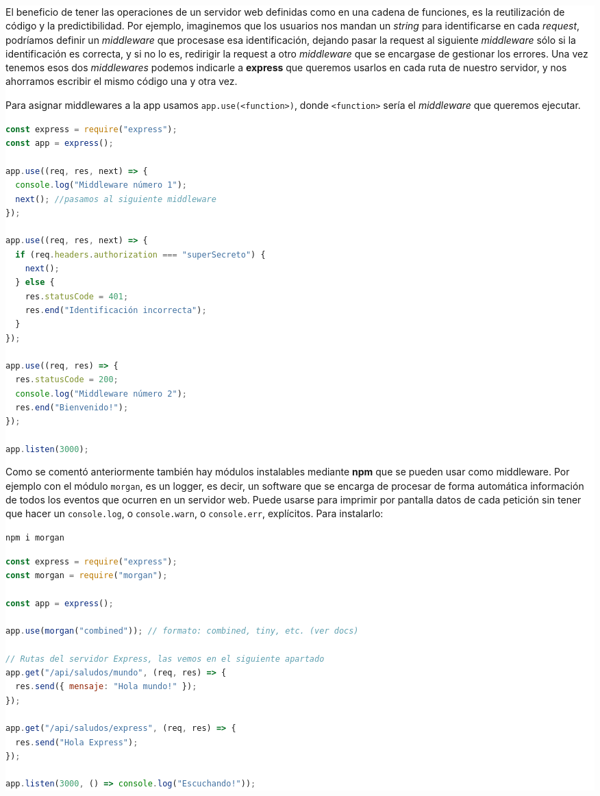 El beneficio de tener las operaciones de un servidor web definidas como en una cadena de funciones, es la reutilización de código y la predictibilidad. Por ejemplo, imaginemos que los usuarios nos mandan un _string_ para identificarse en cada _request_, podríamos definir un _middleware_ que procesase esa identificación, dejando pasar la request al siguiente _middleware_ sólo si la identificación es correcta, y si no lo es, redirigir la request a otro _middleware_ que se encargase de gestionar los errores. Una vez tenemos esos dos _middlewares_ podemos indicarle a **express** que queremos usarlos en cada ruta de nuestro servidor, y nos ahorramos escribir el mismo código una y otra vez.

Para asignar middlewares a la app usamos `app.use(<function>)`, donde `<function>` sería el _middleware_ que queremos ejecutar.

```javascript
const express = require("express");
const app = express();

app.use((req, res, next) => {
  console.log("Middleware número 1");
  next(); //pasamos al siguiente middleware
});

app.use((req, res, next) => {
  if (req.headers.authorization === "superSecreto") {
    next();
  } else {
    res.statusCode = 401;
    res.end("Identificación incorrecta");
  }
});

app.use((req, res) => {
  res.statusCode = 200;
  console.log("Middleware número 2");
  res.end("Bienvenido!");
});

app.listen(3000);
```

Como se comentó anteriormente también hay módulos instalables mediante **npm** que se pueden usar como middleware. Por ejemplo con el módulo `morgan`, es un logger, es decir, un software que se encarga de procesar de forma automática información de todos los eventos que ocurren en un servidor web. Puede usarse para imprimir por pantalla datos de cada petición sin tener que hacer un `console.log`, o `console.warn`, o `console.err`, explícitos. Para instalarlo:

```
npm i morgan
```

```javascript
const express = require("express");
const morgan = require("morgan");

const app = express();

app.use(morgan("combined")); // formato: combined, tiny, etc. (ver docs)

// Rutas del servidor Express, las vemos en el siguiente apartado
app.get("/api/saludos/mundo", (req, res) => {
  res.send({ mensaje: "Hola mundo!" });
});

app.get("/api/saludos/express", (req, res) => {
  res.send("Hola Express");
});

app.listen(3000, () => console.log("Escuchando!"));
```
